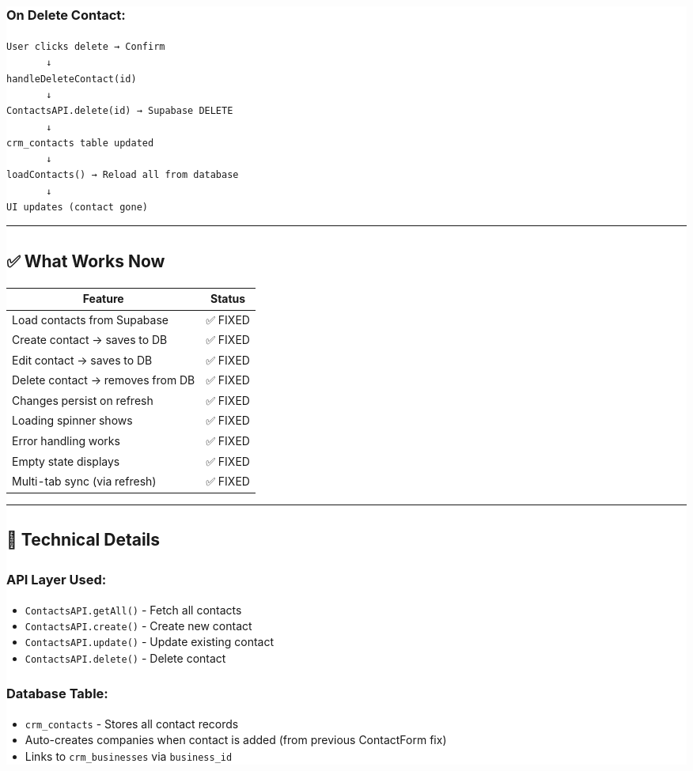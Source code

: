 
### **On Delete Contact:**
```
User clicks delete → Confirm
       ↓
handleDeleteContact(id)
       ↓
ContactsAPI.delete(id) → Supabase DELETE
       ↓
crm_contacts table updated
       ↓
loadContacts() → Reload all from database
       ↓
UI updates (contact gone)
```

---

## ✅ What Works Now

| Feature | Status |
|---------|--------|
| Load contacts from Supabase | ✅ FIXED |
| Create contact → saves to DB | ✅ FIXED |
| Edit contact → saves to DB | ✅ FIXED |
| Delete contact → removes from DB | ✅ FIXED |
| Changes persist on refresh | ✅ FIXED |
| Loading spinner shows | ✅ FIXED |
| Error handling works | ✅ FIXED |
| Empty state displays | ✅ FIXED |
| Multi-tab sync (via refresh) | ✅ FIXED |

---

## 🔧 Technical Details

### **API Layer Used:**
- `ContactsAPI.getAll()` - Fetch all contacts
- `ContactsAPI.create()` - Create new contact
- `ContactsAPI.update()` - Update existing contact
- `ContactsAPI.delete()` - Delete contact

### **Database Table:**
- `crm_contacts` - Stores all contact records
- Auto-creates companies when contact is added (from previous ContactForm fix)
- Links to `crm_businesses` via `business_id`
